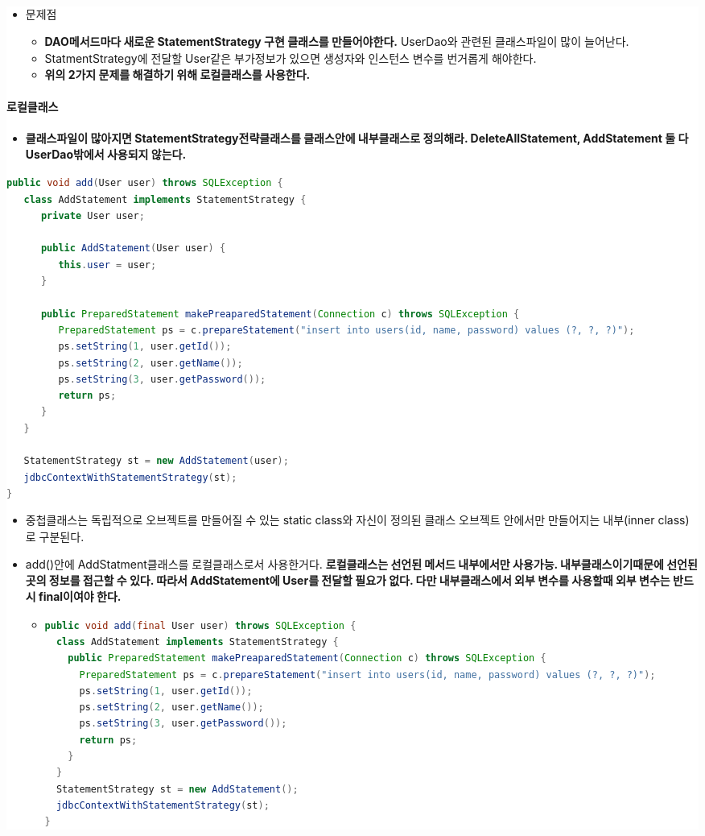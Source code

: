 - 문제점

  - **DAO메서드마다 새로운 StatementStrategy 구현 클래스를 만들어야한다.** UserDao와 관련된 클래스파일이 많이 늘어난다.
  - StatmentStrategy에 전달할 User같은 부가정보가 있으면 생성자와 인스턴스 변수를 번거롭게 해야한다.
  - **위의 2가지 문제를 해결하기 위해 로컬클래스를 사용한다.**

#### 로컬클래스

- **클래스파일이 많아지면 StatementStrategy전략클래스를 클래스안에 내부클래스로 정의해라. DeleteAllStatement, AddStatement 둘 다 UserDao밖에서 사용되지 않는다.**

```java
public void add(User user) throws SQLException {
   class AddStatement implements StatementStrategy {
      private User user;

      public AddStatement(User user) {
         this.user = user;
      }

      public PreparedStatement makePreaparedStatement(Connection c) throws SQLException {
         PreparedStatement ps = c.prepareStatement("insert into users(id, name, password) values (?, ?, ?)");
         ps.setString(1, user.getId());
         ps.setString(2, user.getName());
         ps.setString(3, user.getPassword());
         return ps;
      }
   }

   StatementStrategy st = new AddStatement(user);
   jdbcContextWithStatementStrategy(st);
}
```

- 중첩클래스는 독립적으로 오브젝트를 만들어질 수 있는 static class와 자신이 정의된 클래스 오브젝트 안에서만 만들어지는 내부(inner class)로 구분된다.

- add()안에 AddStatment클래스를 로컬클래스로서 사용한거다. **로컬클래스는 선언된 메서드 내부에서만 사용가능. 내부클래스이기때문에 선언된 곳의 정보를 접근할 수 있다. 따라서 AddStatement에 User를 전달할 필요가 없다. 다만 내부클래스에서 외부 변수를 사용할때 외부 변수는 반드시 final이여야 한다.**

  - ```java
    public void add(final User user) throws SQLException {
      class AddStatement implements StatementStrategy {
        public PreparedStatement makePreaparedStatement(Connection c) throws SQLException {
          PreparedStatement ps = c.prepareStatement("insert into users(id, name, password) values (?, ?, ?)");
          ps.setString(1, user.getId());
          ps.setString(2, user.getName());
          ps.setString(3, user.getPassword());
          return ps;
        }
      }
      StatementStrategy st = new AddStatement();
      jdbcContextWithStatementStrategy(st);
    }
    ```
